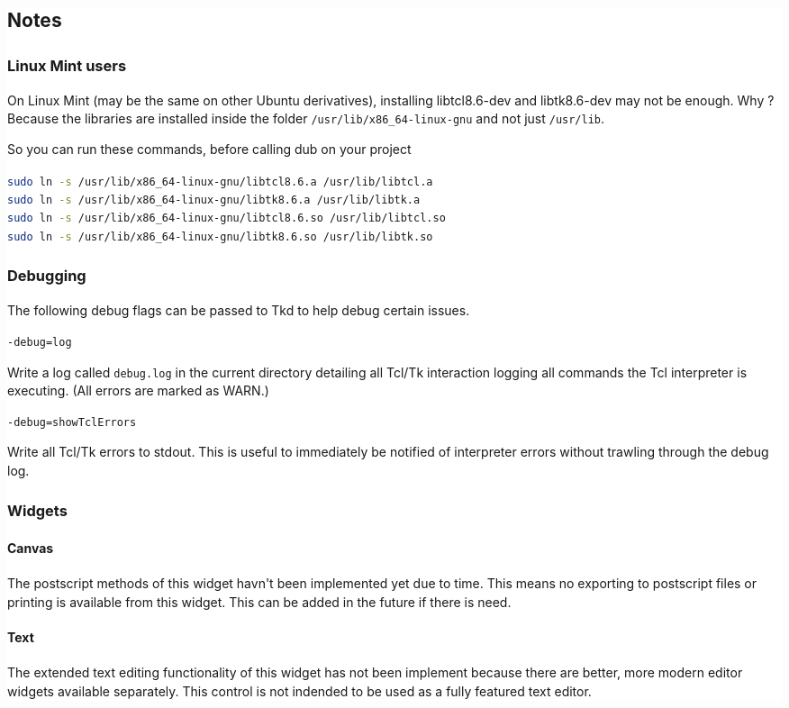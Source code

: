 ## Notes

### Linux Mint users

On Linux Mint (may be the same on other Ubuntu derivatives), installing libtcl8.6-dev and libtk8.6-dev may not be enough. Why ? Because the libraries are installed inside the folder `/usr/lib/x86_64-linux-gnu` and not just `/usr/lib`.

So you can run these commands, before calling dub on your project

```bash
sudo ln -s /usr/lib/x86_64-linux-gnu/libtcl8.6.a /usr/lib/libtcl.a
sudo ln -s /usr/lib/x86_64-linux-gnu/libtk8.6.a /usr/lib/libtk.a
sudo ln -s /usr/lib/x86_64-linux-gnu/libtcl8.6.so /usr/lib/libtcl.so
sudo ln -s /usr/lib/x86_64-linux-gnu/libtk8.6.so /usr/lib/libtk.so
```

### Debugging

The following debug flags can be passed to Tkd to help debug certain issues.

```
-debug=log
```
Write a log called `debug.log` in the current directory detailing all Tcl/Tk
interaction logging all commands the Tcl interpreter is executing. (All errors
are marked as WARN.)

```
-debug=showTclErrors
```
Write all Tcl/Tk errors to stdout. This is useful to immediately be notified of
interpreter errors without trawling through the debug log.

### Widgets

#### Canvas

The postscript methods of this widget havn't been implemented yet due to time.
This means no exporting to postscript files or printing is available from this
widget. This can be added in the future if there is need.

#### Text

The extended text editing functionality of this widget has not been implement
because there are better, more modern editor widgets available separately. This
control is not indended to be used as a fully featured text editor.
